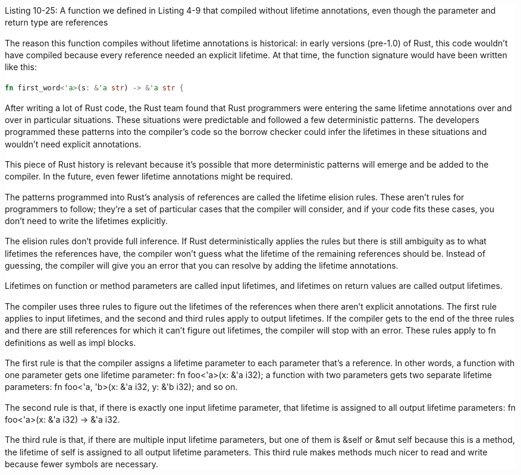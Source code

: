 Listing 10-25: A function we defined in Listing 4-9 that compiled without
lifetime annotations, even though the parameter and return type are references

The reason this function compiles without lifetime annotations is historical: in
early versions (pre-1.0) of Rust, this code wouldn’t have compiled because every
reference needed an explicit lifetime. At that time, the function signature
would have been written like this:

```rust
fn first_word<'a>(s: &'a str) -> &'a str {
```

After writing a lot of Rust code, the Rust team found that Rust programmers were
entering the same lifetime annotations over and over in particular situations.
These situations were predictable and followed a few deterministic patterns. The
developers programmed these patterns into the compiler’s code so the borrow
checker could infer the lifetimes in these situations and wouldn’t need explicit
annotations.

This piece of Rust history is relevant because it’s possible that more
deterministic patterns will emerge and be added to the compiler. In the future,
even fewer lifetime annotations might be required.

The patterns programmed into Rust’s analysis of references are called the
lifetime elision rules. These aren’t rules for programmers to follow; they’re a
set of particular cases that the compiler will consider, and if your code fits
these cases, you don’t need to write the lifetimes explicitly.

The elision rules don’t provide full inference. If Rust deterministically
applies the rules but there is still ambiguity as to what lifetimes the
references have, the compiler won’t guess what the lifetime of the remaining
references should be. Instead of guessing, the compiler will give you an error
that you can resolve by adding the lifetime annotations.

Lifetimes on function or method parameters are called input lifetimes, and
lifetimes on return values are called output lifetimes.

The compiler uses three rules to figure out the lifetimes of the references when
there aren’t explicit annotations. The first rule applies to input lifetimes,
and the second and third rules apply to output lifetimes. If the compiler gets
to the end of the three rules and there are still references for which it can’t
figure out lifetimes, the compiler will stop with an error. These rules apply to
fn definitions as well as impl blocks.

The first rule is that the compiler assigns a lifetime parameter to each
parameter that’s a reference. In other words, a function with one parameter gets
one lifetime parameter: fn foo<'a>(x: &'a i32); a function with two parameters
gets two separate lifetime parameters: fn foo<'a, 'b>(x: &'a i32, y: &'b i32);
and so on.

The second rule is that, if there is exactly one input lifetime parameter, that
lifetime is assigned to all output lifetime parameters: fn foo<'a>(x: &'a i32)
-> &'a i32.

The third rule is that, if there are multiple input lifetime parameters, but one
of them is &self or &mut self because this is a method, the lifetime of self is
assigned to all output lifetime parameters. This third rule makes methods much
nicer to read and write because fewer symbols are necessary.
